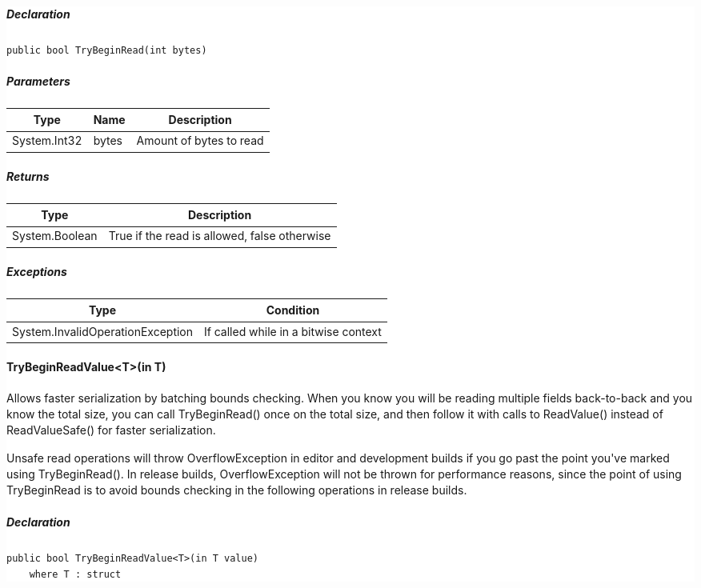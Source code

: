 ##### Declaration

<div class="codewrapper">

``` lang-csharp
public bool TryBeginRead(int bytes)
```

</div>

##### Parameters

| Type         | Name  | Description             |
|--------------|-------|-------------------------|
| System.Int32 | bytes | Amount of bytes to read |

##### Returns

| Type           | Description                                  |
|----------------|----------------------------------------------|
| System.Boolean | True if the read is allowed, false otherwise |

##### Exceptions

| Type                             | Condition                            |
|----------------------------------|--------------------------------------|
| System.InvalidOperationException | If called while in a bitwise context |

#### TryBeginReadValue\<T\>(in T)

<div class="markdown level1 summary">

Allows faster serialization by batching bounds checking. When you know
you will be reading multiple fields back-to-back and you know the total
size, you can call TryBeginRead() once on the total size, and then
follow it with calls to ReadValue() instead of ReadValueSafe() for
faster serialization.

Unsafe read operations will throw OverflowException in editor and
development builds if you go past the point you've marked using
TryBeginRead(). In release builds, OverflowException will not be thrown
for performance reasons, since the point of using TryBeginRead is to
avoid bounds checking in the following operations in release builds.

</div>

<div class="markdown level1 conceptual">

</div>

##### Declaration

<div class="codewrapper">

``` lang-csharp
public bool TryBeginReadValue<T>(in T value)
    where T : struct
```
